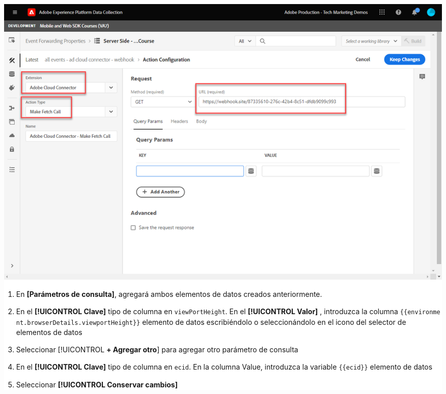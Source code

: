    ![Copiar URL de webhook](assets/event-forwarding-rule.png)

1. En **[Parámetros de consulta]**, agregará ambos elementos de datos creados anteriormente.

1. En el **[!UICONTROL Clave]** tipo de columna en `viewPortHeight`. En el **[!UICONTROL Valor]** , introduzca la columna `{{environment.browserDetails.viewportHeight}}` elemento de datos escribiéndolo o seleccionándolo en el icono del selector de elementos de datos

1. Seleccionar [!UICONTROL **+ Agregar otro**] para agregar otro parámetro de consulta

1. En el **[!UICONTROL Clave]** tipo de columna en `ecid`. En la columna Value, introduzca la variable `{{ecid}}` elemento de datos

1. Seleccionar **[!UICONTROL Conservar cambios]**
